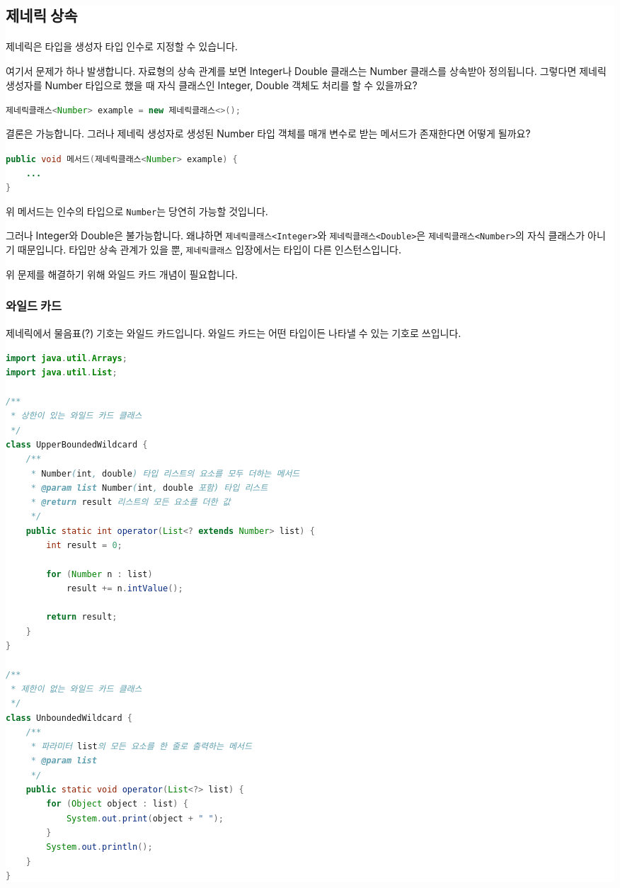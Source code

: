 ## 제네릭 상속

제네릭은 타입을 생성자 타입 인수로 지정할 수 있습니다.

여기서 문제가 하나 발생합니다. 자료형의 상속 관계를 보면 Integer나 Double 클래스는 Number 클래스를 상속받아 정의됩니다. 그렇다면 제네릭 생성자를 Number 타입으로 했을 때 자식 클래스인 Integer, Double 객체도 처리를 할 수 있을까요?

```java
제네릭클래스<Number> example = new 제네릭클래스<>();
```

결론은 가능합니다. 그러나 제네릭 생성자로 생성된 Number 타입 객체를 매개 변수로 받는 메서드가 존재한다면 어떻게 될까요?

```java
public void 메서드(제네릭클래스<Number> example) {
    ...
}
```

위 메서드는 인수의 타입으로 `Number`는 당연히 가능할 것입니다.

그러나 Integer와 Double은 불가능합니다. 왜냐하면 `제네릭클래스<Integer>`와 `제네릭클래스<Double>`은 `제네릭클래스<Number>`의 자식 클래스가 아니기 때문입니다. 타입만 상속 관계가 있을 뿐, `제네릭클래스` 입장에서는 타입이 다른 인스턴스입니다.

위 문제를 해결하기 위해 와일드 카드 개념이 필요합니다.

### 와일드 카드

제네릭에서 물음표(?) 기호는 와일드 카드입니다. 와일드 카드는 어떤 타입이든 나타낼 수 있는 기호로 쓰입니다.

```java
import java.util.Arrays;
import java.util.List;

/**
 * 상한이 있는 와일드 카드 클래스
 */
class UpperBoundedWildcard {
    /**
     * Number(int, double) 타입 리스트의 요소를 모두 더하는 메서드
     * @param list Number(int, double 포함) 타입 리스트
     * @return result 리스트의 모든 요소를 더한 값
     */
    public static int operator(List<? extends Number> list) {
        int result = 0;

        for (Number n : list)
            result += n.intValue();

        return result;
    }
}

/**
 * 제한이 없는 와일드 카드 클래스
 */
class UnboundedWildcard {
    /**
     * 파라미터 list의 모든 요소를 한 줄로 출력하는 메서드
     * @param list
     */
    public static void operator(List<?> list) {
        for (Object object : list) {
            System.out.print(object + " ");
        }
        System.out.println();
    }
}
```